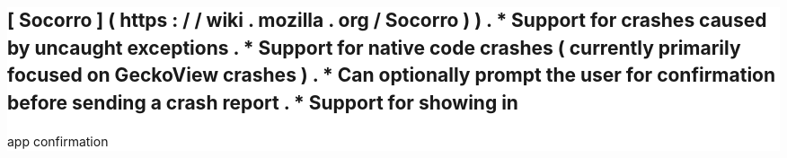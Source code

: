 [
Socorro
]
(
https
:
/
/
wiki
.
mozilla
.
org
/
Socorro
)
)
.
*
Support
for
crashes
caused
by
uncaught
exceptions
.
*
Support
for
native
code
crashes
(
currently
primarily
focused
on
GeckoView
crashes
)
.
*
Can
optionally
prompt
the
user
for
confirmation
before
sending
a
crash
report
.
*
Support
for
showing
in
-
app
confirmation